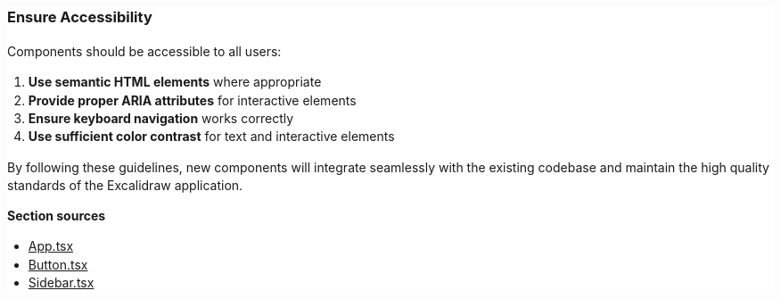 ### Ensure Accessibility

Components should be accessible to all users:

1. **Use semantic HTML elements** where appropriate
2. **Provide proper ARIA attributes** for interactive elements
3. **Ensure keyboard navigation** works correctly
4. **Use sufficient color contrast** for text and interactive elements

By following these guidelines, new components will integrate seamlessly with the existing codebase and maintain the high quality standards of the Excalidraw application.

**Section sources**
- [App.tsx](file://excalidraw-app/App.tsx#L0-L799)
- [Button.tsx](file://packages/excalidraw/components/Button.tsx#L0-L46)
- [Sidebar.tsx](file://packages/excalidraw/components/Sidebar/Sidebar.tsx#L0-L215)